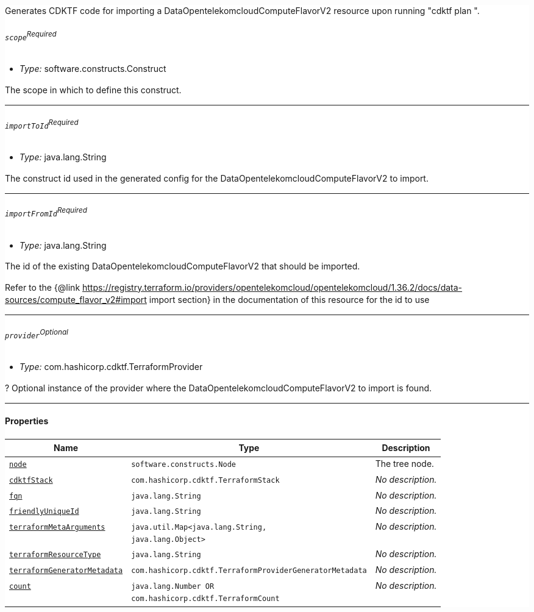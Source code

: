 Generates CDKTF code for importing a DataOpentelekomcloudComputeFlavorV2 resource upon running "cdktf plan <stack-name>".

###### `scope`<sup>Required</sup> <a name="scope" id="@cdktf/provider-opentelekomcloud.dataOpentelekomcloudComputeFlavorV2.DataOpentelekomcloudComputeFlavorV2.generateConfigForImport.parameter.scope"></a>

- *Type:* software.constructs.Construct

The scope in which to define this construct.

---

###### `importToId`<sup>Required</sup> <a name="importToId" id="@cdktf/provider-opentelekomcloud.dataOpentelekomcloudComputeFlavorV2.DataOpentelekomcloudComputeFlavorV2.generateConfigForImport.parameter.importToId"></a>

- *Type:* java.lang.String

The construct id used in the generated config for the DataOpentelekomcloudComputeFlavorV2 to import.

---

###### `importFromId`<sup>Required</sup> <a name="importFromId" id="@cdktf/provider-opentelekomcloud.dataOpentelekomcloudComputeFlavorV2.DataOpentelekomcloudComputeFlavorV2.generateConfigForImport.parameter.importFromId"></a>

- *Type:* java.lang.String

The id of the existing DataOpentelekomcloudComputeFlavorV2 that should be imported.

Refer to the {@link https://registry.terraform.io/providers/opentelekomcloud/opentelekomcloud/1.36.2/docs/data-sources/compute_flavor_v2#import import section} in the documentation of this resource for the id to use

---

###### `provider`<sup>Optional</sup> <a name="provider" id="@cdktf/provider-opentelekomcloud.dataOpentelekomcloudComputeFlavorV2.DataOpentelekomcloudComputeFlavorV2.generateConfigForImport.parameter.provider"></a>

- *Type:* com.hashicorp.cdktf.TerraformProvider

? Optional instance of the provider where the DataOpentelekomcloudComputeFlavorV2 to import is found.

---

#### Properties <a name="Properties" id="Properties"></a>

| **Name** | **Type** | **Description** |
| --- | --- | --- |
| <code><a href="#@cdktf/provider-opentelekomcloud.dataOpentelekomcloudComputeFlavorV2.DataOpentelekomcloudComputeFlavorV2.property.node">node</a></code> | <code>software.constructs.Node</code> | The tree node. |
| <code><a href="#@cdktf/provider-opentelekomcloud.dataOpentelekomcloudComputeFlavorV2.DataOpentelekomcloudComputeFlavorV2.property.cdktfStack">cdktfStack</a></code> | <code>com.hashicorp.cdktf.TerraformStack</code> | *No description.* |
| <code><a href="#@cdktf/provider-opentelekomcloud.dataOpentelekomcloudComputeFlavorV2.DataOpentelekomcloudComputeFlavorV2.property.fqn">fqn</a></code> | <code>java.lang.String</code> | *No description.* |
| <code><a href="#@cdktf/provider-opentelekomcloud.dataOpentelekomcloudComputeFlavorV2.DataOpentelekomcloudComputeFlavorV2.property.friendlyUniqueId">friendlyUniqueId</a></code> | <code>java.lang.String</code> | *No description.* |
| <code><a href="#@cdktf/provider-opentelekomcloud.dataOpentelekomcloudComputeFlavorV2.DataOpentelekomcloudComputeFlavorV2.property.terraformMetaArguments">terraformMetaArguments</a></code> | <code>java.util.Map<java.lang.String, java.lang.Object></code> | *No description.* |
| <code><a href="#@cdktf/provider-opentelekomcloud.dataOpentelekomcloudComputeFlavorV2.DataOpentelekomcloudComputeFlavorV2.property.terraformResourceType">terraformResourceType</a></code> | <code>java.lang.String</code> | *No description.* |
| <code><a href="#@cdktf/provider-opentelekomcloud.dataOpentelekomcloudComputeFlavorV2.DataOpentelekomcloudComputeFlavorV2.property.terraformGeneratorMetadata">terraformGeneratorMetadata</a></code> | <code>com.hashicorp.cdktf.TerraformProviderGeneratorMetadata</code> | *No description.* |
| <code><a href="#@cdktf/provider-opentelekomcloud.dataOpentelekomcloudComputeFlavorV2.DataOpentelekomcloudComputeFlavorV2.property.count">count</a></code> | <code>java.lang.Number OR com.hashicorp.cdktf.TerraformCount</code> | *No description.* |